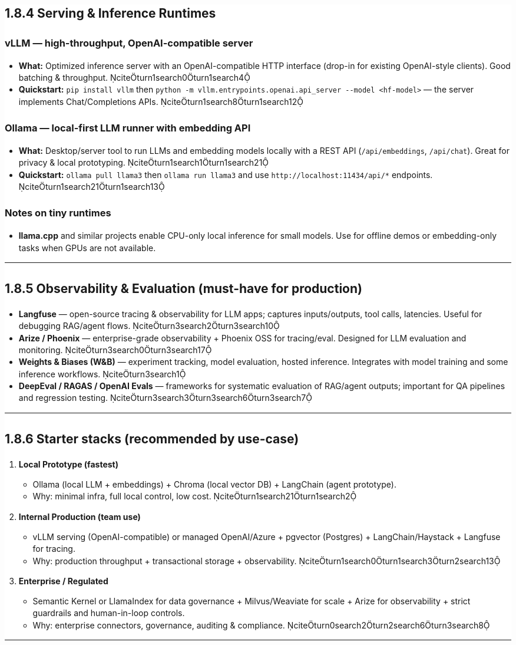 
## 1.8.4 Serving & Inference Runtimes

### vLLM — high-throughput, OpenAI-compatible server

- **What:** Optimized inference server with an OpenAI-compatible HTTP interface (drop-in for existing OpenAI-style clients). Good batching & throughput. citeturn1search0turn1search4
- **Quickstart:** `pip install vllm` then `python -m vllm.entrypoints.openai.api_server --model <hf-model>` — the server implements Chat/Completions APIs. citeturn1search8turn1search12

### Ollama — local-first LLM runner with embedding API

- **What:** Desktop/server tool to run LLMs and embedding models locally with a REST API (`/api/embeddings`, `/api/chat`). Great for privacy & local prototyping. citeturn1search1turn1search21
- **Quickstart:** `ollama pull llama3` then `ollama run llama3` and use `http://localhost:11434/api/*` endpoints. citeturn1search21turn1search13

### Notes on tiny runtimes

- **llama.cpp** and similar projects enable CPU-only local inference for small models. Use for offline demos or embedding-only tasks when GPUs are not available.

---

## 1.8.5 Observability & Evaluation (must-have for production)

- **Langfuse** — open-source tracing & observability for LLM apps; captures inputs/outputs, tool calls, latencies. Useful for debugging RAG/agent flows. citeturn3search2turn3search10
- **Arize / Phoenix** — enterprise-grade observability + Phoenix OSS for tracing/eval. Designed for LLM evaluation and monitoring. citeturn3search0turn3search17
- **Weights & Biases (W&B)** — experiment tracking, model evaluation, hosted inference. Integrates with model training and some inference workflows. citeturn3search1
- **DeepEval / RAGAS / OpenAI Evals** — frameworks for systematic evaluation of RAG/agent outputs; important for QA pipelines and regression testing. citeturn3search3turn3search6turn3search7

---

## 1.8.6 Starter stacks (recommended by use-case)

1. **Local Prototype (fastest)**

   - Ollama (local LLM + embeddings) + Chroma (local vector DB) + LangChain (agent prototype).
   - Why: minimal infra, full local control, low cost. citeturn1search21turn1search2

2. **Internal Production (team use)**

   - vLLM serving (OpenAI-compatible) or managed OpenAI/Azure + pgvector (Postgres) + LangChain/Haystack + Langfuse for tracing.
   - Why: production throughput + transactional storage + observability. citeturn1search0turn1search3turn2search13

3. **Enterprise / Regulated**
   - Semantic Kernel or LlamaIndex for data governance + Milvus/Weaviate for scale + Arize for observability + strict guardrails and human-in-loop controls.
   - Why: enterprise connectors, governance, auditing & compliance. citeturn0search2turn2search6turn3search8

---